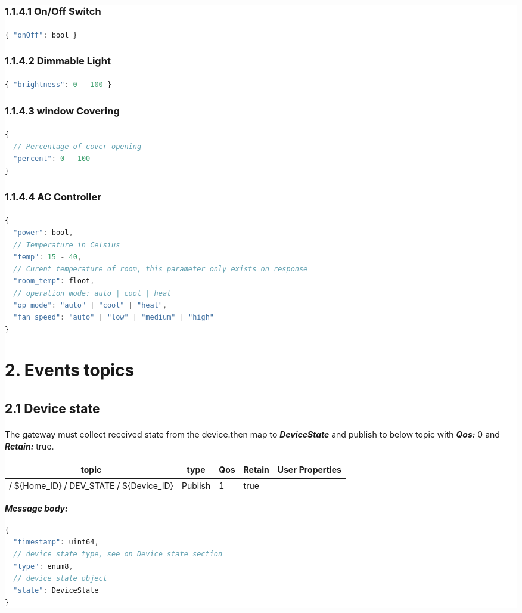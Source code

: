 ### 1.1.4.1 On/Off Switch

```javascript
{ "onOff": bool }
```

### 1.1.4.2 Dimmable Light

```javascript
{ "brightness": 0 - 100 }
```

### 1.1.4.3 window Covering

```javascript
{ 
  // Percentage of cover opening
  "percent": 0 - 100 
}
```

### 1.1.4.4 AC Controller

```javascript
{
  "power": bool,
  // Temperature in Celsius
  "temp": 15 - 40,
  // Curent temperature of room, this parameter only exists on response
  "room_temp": floot,
  // operation mode: auto | cool | heat
  "op_mode": "auto" | "cool" | "heat",
  "fan_speed": "auto" | "low" | "medium" | "high"
}
```

# 2. Events topics

## 2.1 Device state

The gateway must collect received state from the device.then map to ***DeviceState*** and publish to below topic with ***Qos:*** 0 and ***Retain:*** true.

| topic                                   | type    | Qos | Retain | User Properties |
|-----------------------------------------|---------|-----|--------|-----------------|
| / ${Home_ID} / DEV_STATE / ${Device_ID} | Publish | 1   | true   |                 |

***Message body:***
```javascript
{
  "timestamp": uint64,
  // device state type, see on Device state section
  "type": enum8,
  // device state object
  "state": DeviceState
}
```
